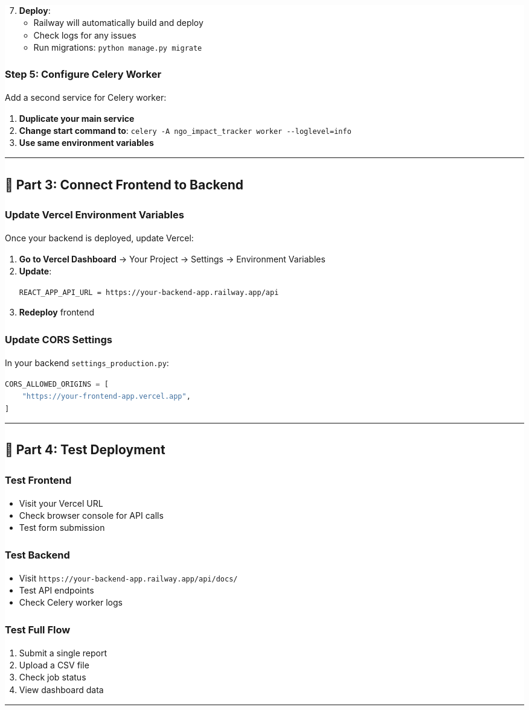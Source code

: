 7. **Deploy**:
   - Railway will automatically build and deploy
   - Check logs for any issues
   - Run migrations: `python manage.py migrate`

### **Step 5: Configure Celery Worker**

Add a second service for Celery worker:
1. **Duplicate your main service**
2. **Change start command to**: `celery -A ngo_impact_tracker worker --loglevel=info`
3. **Use same environment variables**

---

## 🔗 **Part 3: Connect Frontend to Backend**

### **Update Vercel Environment Variables**

Once your backend is deployed, update Vercel:

1. **Go to Vercel Dashboard** → Your Project → Settings → Environment Variables
2. **Update**:
   ```
   REACT_APP_API_URL = https://your-backend-app.railway.app/api
   ```
3. **Redeploy** frontend

### **Update CORS Settings**

In your backend `settings_production.py`:
```python
CORS_ALLOWED_ORIGINS = [
    "https://your-frontend-app.vercel.app",
]
```

---

## 🧪 **Part 4: Test Deployment**

### **Test Frontend**
- Visit your Vercel URL
- Check browser console for API calls
- Test form submission

### **Test Backend**
- Visit `https://your-backend-app.railway.app/api/docs/`
- Test API endpoints
- Check Celery worker logs

### **Test Full Flow**
1. Submit a single report
2. Upload a CSV file
3. Check job status
4. View dashboard data

---